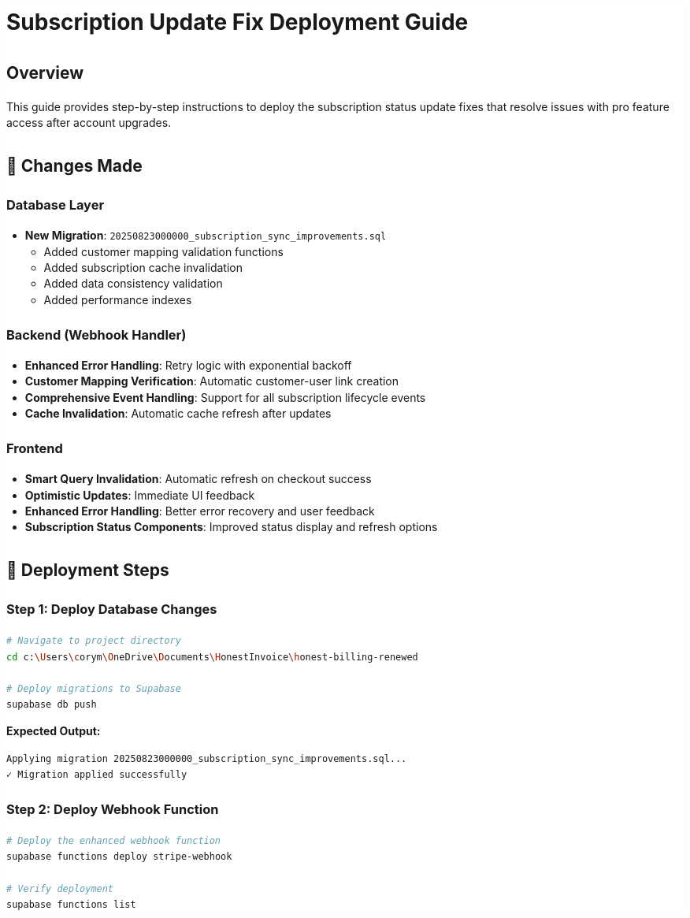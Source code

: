 # Subscription Update Fix Deployment Guide

## Overview

This guide provides step-by-step instructions to deploy the subscription status update fixes that resolve issues with pro feature access after account upgrades.

## 🔧 Changes Made

### Database Layer
- **New Migration**: `20250823000000_subscription_sync_improvements.sql`
  - Added customer mapping validation functions
  - Added subscription cache invalidation
  - Added data consistency validation
  - Added performance indexes

### Backend (Webhook Handler)
- **Enhanced Error Handling**: Retry logic with exponential backoff
- **Customer Mapping Verification**: Automatic customer-user link creation
- **Comprehensive Event Handling**: Support for all subscription lifecycle events
- **Cache Invalidation**: Automatic cache refresh after updates

### Frontend
- **Smart Query Invalidation**: Automatic refresh on checkout success
- **Optimistic Updates**: Immediate UI feedback
- **Enhanced Error Handling**: Better error recovery and user feedback
- **Subscription Status Components**: Improved status display and refresh options

## 🚀 Deployment Steps

### Step 1: Deploy Database Changes

```bash
# Navigate to project directory
cd c:\Users\corym\OneDrive\Documents\HonestInvoice\honest-billing-renewed

# Deploy migrations to Supabase
supabase db push
```

**Expected Output:**
```
Applying migration 20250823000000_subscription_sync_improvements.sql...
✓ Migration applied successfully
```

### Step 2: Deploy Webhook Function

```bash
# Deploy the enhanced webhook function
supabase functions deploy stripe-webhook

# Verify deployment
supabase functions list
```
